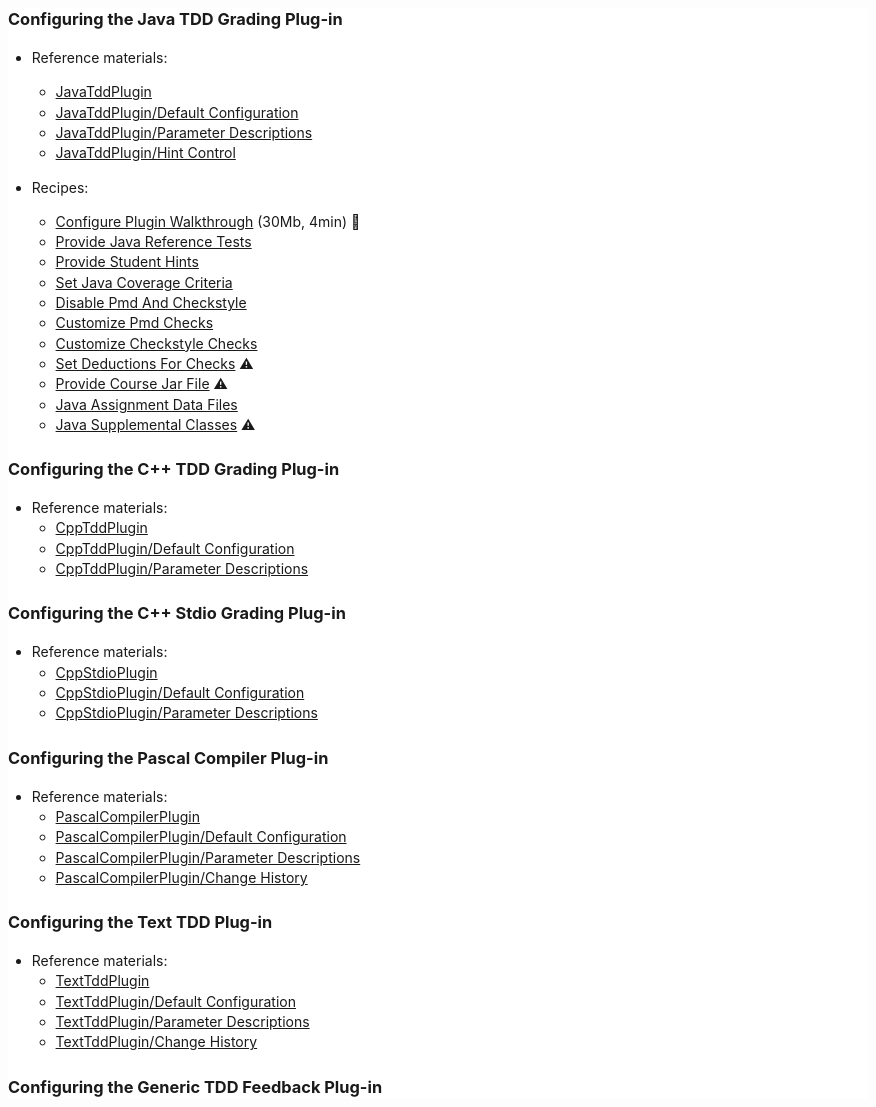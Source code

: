 
### Configuring the Java TDD Grading Plug-in 

* Reference materials:
  * [JavaTddPlugin](JavaTddPlugin/)
  * [JavaTddPlugin/Default Configuration](JavaTddPlugin/DefaultConfiguration.html)
  * [JavaTddPlugin/Parameter Descriptions](JavaTddPlugin/ParameterDescriptions.html)
  * [JavaTddPlugin/Hint Control](JavaTddPlugin/HintControl.html)

* Recipes:
  * [Configure Plugin Walkthrough](ConfigurePluginWalkthrough.html) (30Mb, 4min) :movie_camera:
  * [Provide Java Reference Tests](ProvideJavaReferenceTests.html)
  * [Provide Student Hints](ProvideStudentHints.html)
  * [Set Java Coverage Criteria](SetJavaCoverageCriteria.html)
  * [Disable Pmd And Checkstyle](DisablePmdAndCheckstyle.html)
  * [Customize Pmd Checks](CustomizePmdChecks.html)
  * [Customize Checkstyle Checks](CustomizeCheckstyleChecks.html)
  * [Set Deductions For Checks](SetDeductionsForChecks.html) :warning:
  * [Provide Course Jar File](ProvideCourseJarFile.html) :warning:
  * [Java Assignment Data Files](JavaAssignmentDataFiles.html)
  * [Java Supplemental Classes](JavaSupplementalClasses.html) :warning:

### Configuring the C++ TDD Grading Plug-in 

* Reference materials:
  * [CppTddPlugin](CppTddPlugin/)
  * [CppTddPlugin/Default Configuration](CppTddPlugin/DefaultConfiguration.html)
  * [CppTddPlugin/Parameter Descriptions](CppTddPlugin/ParameterDescriptions.html)

### Configuring the C++ Stdio Grading Plug-in 

* Reference materials:
  * [CppStdioPlugin](CppStdioPlugin/)
  * [CppStdioPlugin/Default Configuration](CppStdioPlugin/DefaultConfiguration.html)
  * [CppStdioPlugin/Parameter Descriptions](CppStdioPlugin/ParameterDescriptions.html)

### Configuring the Pascal Compiler Plug-in 

* Reference materials:
  * [PascalCompilerPlugin](PascalCompilerPlugin/)
  * [PascalCompilerPlugin/Default Configuration](PascalCompilerPlugin/DefaultConfiguration.html)
  * [PascalCompilerPlugin/Parameter Descriptions](PascalCompilerPlugin/ParameterDescriptions.html)
  * [PascalCompilerPlugin/Change History](PascalCompilerPlugin/ChangeHistory.html)

### Configuring the Text TDD Plug-in 

* Reference materials:
  * [TextTddPlugin](TextTddPlugin/)
  * [TextTddPlugin/Default Configuration](TextTddPlugin/DefaultConfiguration.html)
  * [TextTddPlugin/Parameter Descriptions](TextTddPlugin/ParameterDescriptions.html)
  * [TextTddPlugin/Change History](TextTddPlugin/ChangeHistory.html)

### Configuring the Generic TDD Feedback Plug-in 
